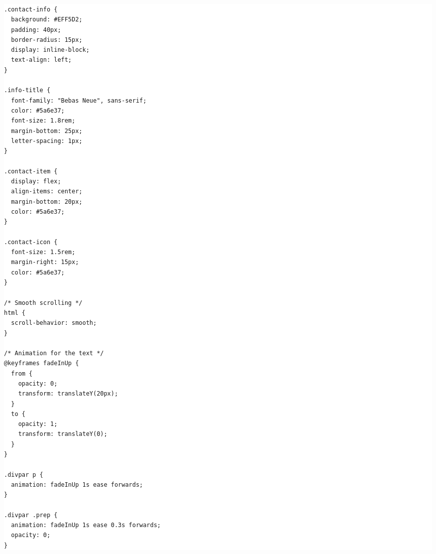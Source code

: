     .contact-info {
      background: #EFF5D2;
      padding: 40px;
      border-radius: 15px;
      display: inline-block;
      text-align: left;
    }
    
    .info-title {
      font-family: "Bebas Neue", sans-serif;
      color: #5a6e37;
      font-size: 1.8rem;
      margin-bottom: 25px;
      letter-spacing: 1px;
    }
    
    .contact-item {
      display: flex;
      align-items: center;
      margin-bottom: 20px;
      color: #5a6e37;
    }
    
    .contact-icon {
      font-size: 1.5rem;
      margin-right: 15px;
      color: #5a6e37;
    }
    
    /* Smooth scrolling */
    html {
      scroll-behavior: smooth;
    }
    
    /* Animation for the text */
    @keyframes fadeInUp {
      from {
        opacity: 0;
        transform: translateY(20px);
      }
      to {
        opacity: 1;
        transform: translateY(0);
      }
    }
    
    .divpar p {
      animation: fadeInUp 1s ease forwards;
    }
    
    .divpar .prep {
      animation: fadeInUp 1s ease 0.3s forwards;
      opacity: 0;
    }
    